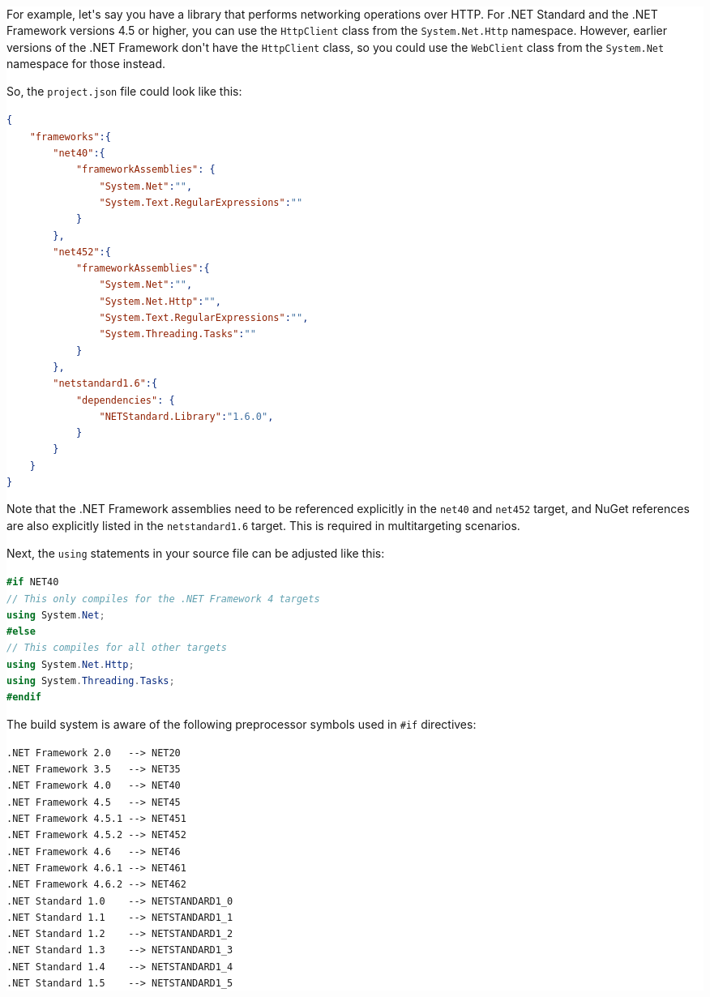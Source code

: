 For example, let's say you have a library that performs networking operations over HTTP. For .NET Standard and the .NET Framework versions 4.5 or higher, you can use the `HttpClient` class from the `System.Net.Http` namespace. However, earlier versions of the .NET Framework don't have the `HttpClient` class, so you could use the `WebClient` class from the `System.Net` namespace for those instead.

So, the `project.json` file could look like this:

```json
{
    "frameworks":{
        "net40":{
            "frameworkAssemblies": {
                "System.Net":"",
                "System.Text.RegularExpressions":""
            }
        },
        "net452":{
            "frameworkAssemblies":{
                "System.Net":"",
                "System.Net.Http":"",
                "System.Text.RegularExpressions":"",
                "System.Threading.Tasks":""
            }
        },
        "netstandard1.6":{
            "dependencies": {
                "NETStandard.Library":"1.6.0",
            }
        }
    }
}
```

Note that the .NET Framework assemblies need to be referenced explicitly in the `net40` and `net452` target, and NuGet references are also explicitly listed in the `netstandard1.6` target.  This is required in multitargeting scenarios.

Next, the `using` statements in your source file can be adjusted like this:

```csharp
#if NET40
// This only compiles for the .NET Framework 4 targets
using System.Net;
#else
// This compiles for all other targets
using System.Net.Http;
using System.Threading.Tasks;
#endif
```

The build system is aware of the following preprocessor symbols used in `#if` directives:

```
.NET Framework 2.0   --> NET20
.NET Framework 3.5   --> NET35
.NET Framework 4.0   --> NET40
.NET Framework 4.5   --> NET45
.NET Framework 4.5.1 --> NET451
.NET Framework 4.5.2 --> NET452
.NET Framework 4.6   --> NET46
.NET Framework 4.6.1 --> NET461
.NET Framework 4.6.2 --> NET462
.NET Standard 1.0    --> NETSTANDARD1_0
.NET Standard 1.1    --> NETSTANDARD1_1
.NET Standard 1.2    --> NETSTANDARD1_2
.NET Standard 1.3    --> NETSTANDARD1_3
.NET Standard 1.4    --> NETSTANDARD1_4
.NET Standard 1.5    --> NETSTANDARD1_5
```